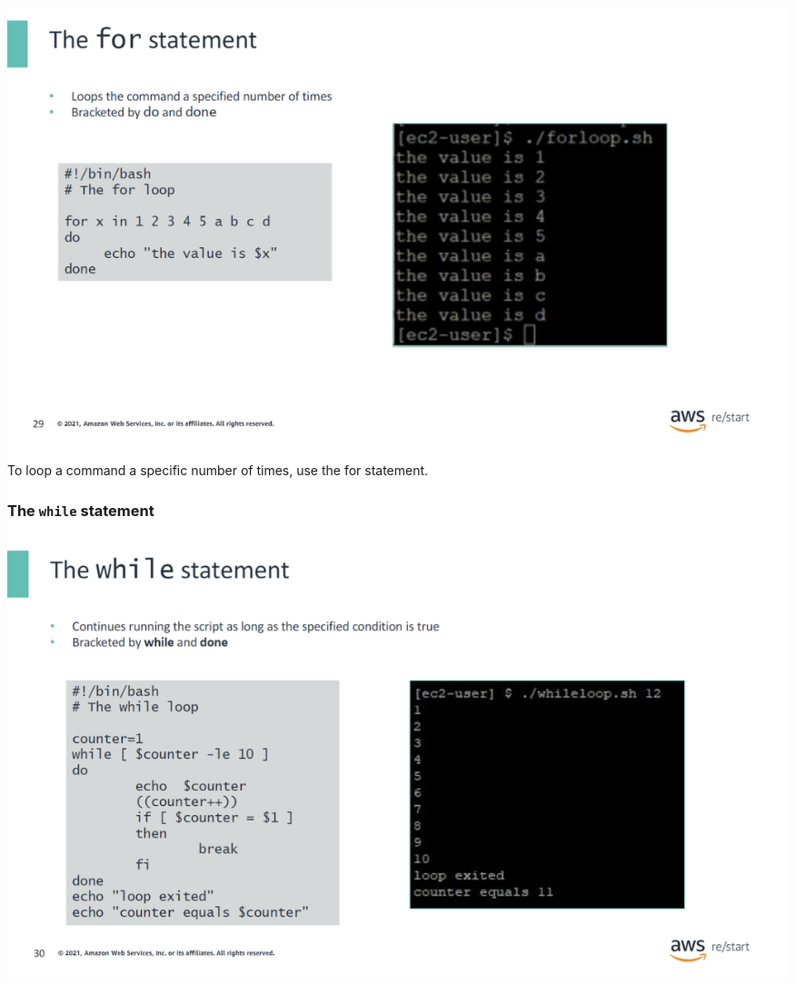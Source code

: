 ![The for statement](../../../assets/day-10/for_statement.png)

To loop a command a specific number of times, use the for statement.

### The `while` statement

![The while statement](../../../assets/day-10/while_statement.png)
